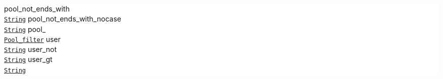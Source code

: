 </td>
</tr>
<tr>
<td>
pool_not_ends_with<br />
<a href="/docs/Polygon-v2/scalars#string"><code>String</code></a>
</td>
<td>

</td>
</tr>
<tr>
<td>
pool_not_ends_with_nocase<br />
<a href="/docs/Polygon-v2/scalars#string"><code>String</code></a>
</td>
<td>

</td>
</tr>
<tr>
<td>
pool_<br />
<a href="/docs/Polygon-v2/inputObjects#pool_filter"><code>Pool_filter</code></a>
</td>
<td>

</td>
</tr>
<tr>
<td>
user<br />
<a href="/docs/Polygon-v2/scalars#string"><code>String</code></a>
</td>
<td>

</td>
</tr>
<tr>
<td>
user_not<br />
<a href="/docs/Polygon-v2/scalars#string"><code>String</code></a>
</td>
<td>

</td>
</tr>
<tr>
<td>
user_gt<br />
<a href="/docs/Polygon-v2/scalars#string"><code>String</code></a>
</td>
<td>
